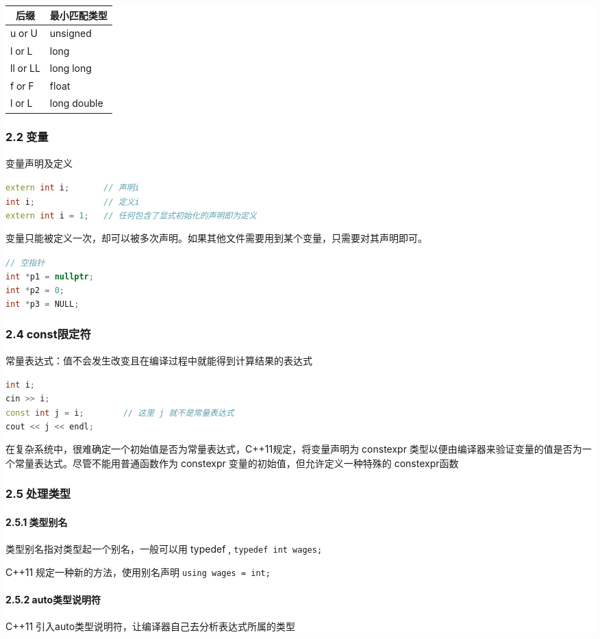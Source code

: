 | 后缀     | 最小匹配类型 |
| -------- | ------------ |
| u or U   | unsigned     |
| l or L   | long         |
| ll or LL | long long    |
| f or F   | float        |
| l or L   | long double  |

### 2.2 变量

变量声明及定义

```c++
extern int i;		// 声明i
int i;				// 定义i
extern int i = 1;	// 任何包含了显式初始化的声明即为定义
```

变量只能被定义一次，却可以被多次声明。如果其他文件需要用到某个变量，只需要对其声明即可。

```c++
// 空指针
int *p1 = nullptr;
int *p2 = 0;
int *p3 = NULL;
```

### 2.4 const限定符

常量表达式：值不会发生改变且在编译过程中就能得到计算结果的表达式

```c++
int i;
cin >> i;
const int j = i;		// 这里 j 就不是常量表达式
cout << j << endl;
```

在复杂系统中，很难确定一个初始值是否为常量表达式，C++11规定，将变量声明为 constexpr 类型以便由编译器来验证变量的值是否为一个常量表达式。尽管不能用普通函数作为 constexpr 变量的初始值，但允许定义一种特殊的 constexpr函数

### 2.5 处理类型

#### 2.5.1 类型别名

类型别名指对类型起一个别名，一般可以用 typedef ,  `typedef int wages;`

C++11 规定一种新的方法，使用别名声明 `using wages = int;`

#### 2.5.2 auto类型说明符

C++11 引入auto类型说明符，让编译器自己去分析表达式所属的类型    
